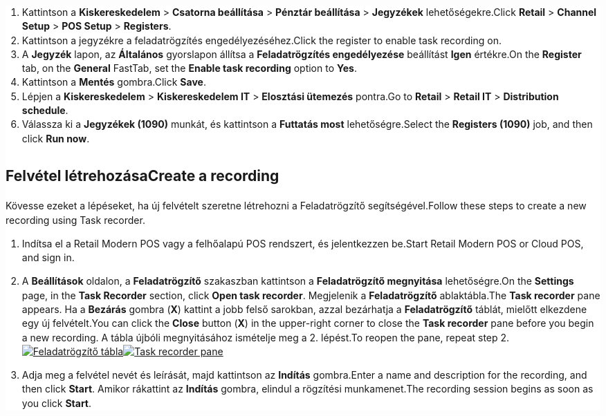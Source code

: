 1.  <span data-ttu-id="76e53-119">Kattintson a **Kiskereskedelem** &gt; **Csatorna beállítása** &gt; **Pénztár beállítása** &gt; **Jegyzékek** lehetőségekre.</span><span class="sxs-lookup"><span data-stu-id="76e53-119">Click **Retail** &gt; **Channel Setup** &gt; **POS Setup** &gt; **Registers**.</span></span>
2.  <span data-ttu-id="76e53-120">Kattintson a jegyzékre a feladatrögzítés engedélyezéséhez.</span><span class="sxs-lookup"><span data-stu-id="76e53-120">Click the register to enable task recording on.</span></span>
3.  <span data-ttu-id="76e53-121">A **Jegyzék** lapon, az **Általános** gyorslapon állítsa a **Feladatrögzítés engedélyezése** beállítást **Igen** értékre.</span><span class="sxs-lookup"><span data-stu-id="76e53-121">On the **Register** tab, on the **General** FastTab, set the **Enable task recording** option to **Yes**.</span></span>
4.  <span data-ttu-id="76e53-122">Kattintson a **Mentés** gombra.</span><span class="sxs-lookup"><span data-stu-id="76e53-122">Click **Save**.</span></span>
5.  <span data-ttu-id="76e53-123">Lépjen a **Kiskereskedelem** &gt; **Kiskereskedelem IT** &gt; **Elosztási ütemezés** pontra.</span><span class="sxs-lookup"><span data-stu-id="76e53-123">Go to **Retail** &gt; **Retail IT** &gt; **Distribution schedule**.</span></span>
6.  <span data-ttu-id="76e53-124">Válassza ki a **Jegyzékek (1090)** munkát, és kattintson a **Futtatás most** lehetőségre.</span><span class="sxs-lookup"><span data-stu-id="76e53-124">Select the **Registers (1090)** job, and then click **Run now**.</span></span>

## <a name="create-a-recording"></a><span data-ttu-id="76e53-125">Felvétel létrehozása</span><span class="sxs-lookup"><span data-stu-id="76e53-125">Create a recording</span></span>
<span data-ttu-id="76e53-126">Kövesse ezeket a lépéseket, ha új felvételt szeretne létrehozni a Feladatrögzítő segítségével.</span><span class="sxs-lookup"><span data-stu-id="76e53-126">Follow these steps to create a new recording using Task recorder.</span></span>

1.  <span data-ttu-id="76e53-127">Indítsa el a Retail Modern POS vagy a felhőalapú POS rendszert, és jelentkezzen be.</span><span class="sxs-lookup"><span data-stu-id="76e53-127">Start Retail Modern POS or Cloud POS, and sign in.</span></span>
2.  <span data-ttu-id="76e53-128">A **Beállítások** oldalon, a **Feladatrögzítő** szakaszban kattintson a **Feladatrögzítő megnyitása** lehetőségre.</span><span class="sxs-lookup"><span data-stu-id="76e53-128">On the **Settings** page, in the **Task Recorder** section, click **Open task recorder**.</span></span> <span data-ttu-id="76e53-129">Megjelenik a **Feladatrögzítő** ablaktábla.</span><span class="sxs-lookup"><span data-stu-id="76e53-129">The **Task recorder** pane appears.</span></span> <span data-ttu-id="76e53-130">Ha a **Bezárás** gombra (**X**) kattint a jobb felső sarokban, azzal bezárhatja a **Feladatrögzítő** táblát, mielőtt elkezdene egy új felvételt.</span><span class="sxs-lookup"><span data-stu-id="76e53-130">You can click the **Close** button (**X**) in the upper-right corner to close the **Task recorder** pane before you begin a new recording.</span></span> <span data-ttu-id="76e53-131">A tábla újbóli megnyitásához ismételje meg a 2. lépést.</span><span class="sxs-lookup"><span data-stu-id="76e53-131">To reopen the pane, repeat step 2.</span></span>
<span data-ttu-id="76e53-132">[![Feladatrögzítő tábla](./media/newrecording-1024x450.jpg)](./media/newrecording.jpg)</span><span class="sxs-lookup"><span data-stu-id="76e53-132">[![Task recorder pane](./media/newrecording-1024x450.jpg)](./media/newrecording.jpg)</span></span>

3.  <span data-ttu-id="76e53-133">Adja meg a felvétel nevét és leírását, majd kattintson az **Indítás** gombra.</span><span class="sxs-lookup"><span data-stu-id="76e53-133">Enter a name and description for the recording, and then click **Start**.</span></span> <span data-ttu-id="76e53-134">Amikor rákattint az **Indítás** gombra, elindul a rögzítési munkamenet.</span><span class="sxs-lookup"><span data-stu-id="76e53-134">The recording session begins as soon as you click **Start**.</span></span>
